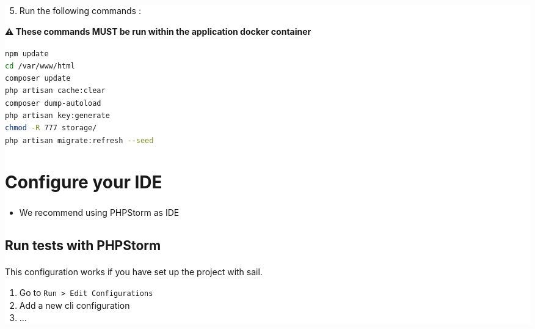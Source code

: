 5. Run the following commands :

**:warning: These commands MUST be run within the application docker container**

```bash
npm update
cd /var/www/html
composer update
php artisan cache:clear
composer dump-autoload
php artisan key:generate
chmod -R 777 storage/
php artisan migrate:refresh --seed
```

# Configure your IDE

- We recommend using PHPStorm as IDE

## Run tests with PHPStorm

This configuration works if you have set up the project with sail.

1. Go to `Run > Edit Configurations`
2. Add a new cli configuration
3. …
